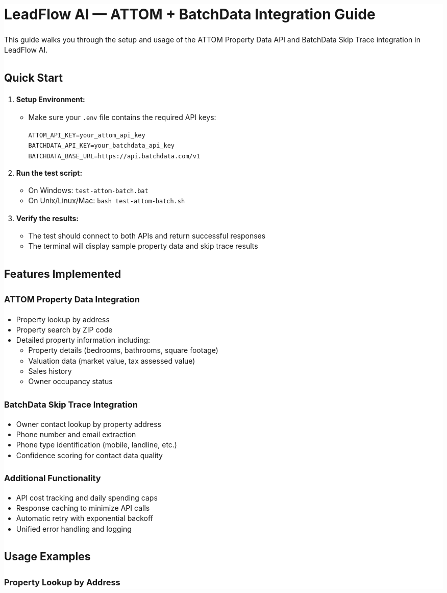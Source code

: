# LeadFlow AI — ATTOM + BatchData Integration Guide

This guide walks you through the setup and usage of the ATTOM Property Data API and BatchData Skip Trace integration in LeadFlow AI.

## Quick Start

1. **Setup Environment:**
   - Make sure your `.env` file contains the required API keys:
     ```
     ATTOM_API_KEY=your_attom_api_key
     BATCHDATA_API_KEY=your_batchdata_api_key
     BATCHDATA_BASE_URL=https://api.batchdata.com/v1
     ```

2. **Run the test script:**
   - On Windows: `test-attom-batch.bat`
   - On Unix/Linux/Mac: `bash test-attom-batch.sh`

3. **Verify the results:**
   - The test should connect to both APIs and return successful responses
   - The terminal will display sample property data and skip trace results

## Features Implemented

### ATTOM Property Data Integration
- Property lookup by address
- Property search by ZIP code
- Detailed property information including:
  - Property details (bedrooms, bathrooms, square footage)
  - Valuation data (market value, tax assessed value)
  - Sales history
  - Owner occupancy status

### BatchData Skip Trace Integration
- Owner contact lookup by property address
- Phone number and email extraction
- Phone type identification (mobile, landline, etc.)
- Confidence scoring for contact data quality

### Additional Functionality
- API cost tracking and daily spending caps
- Response caching to minimize API calls
- Automatic retry with exponential backoff
- Unified error handling and logging

## Usage Examples

### Property Lookup by Address
